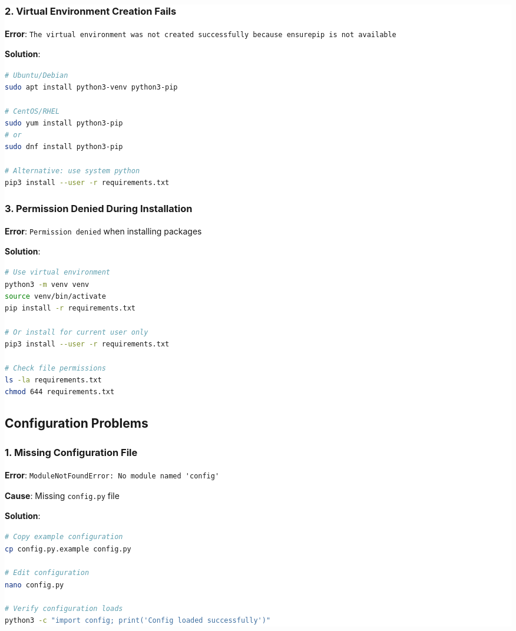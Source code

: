 ### 2. Virtual Environment Creation Fails

**Error**: `The virtual environment was not created successfully because ensurepip is not available`

**Solution**:
```bash
# Ubuntu/Debian
sudo apt install python3-venv python3-pip

# CentOS/RHEL
sudo yum install python3-pip
# or
sudo dnf install python3-pip

# Alternative: use system python
pip3 install --user -r requirements.txt
```

### 3. Permission Denied During Installation

**Error**: `Permission denied` when installing packages

**Solution**:
```bash
# Use virtual environment
python3 -m venv venv
source venv/bin/activate
pip install -r requirements.txt

# Or install for current user only
pip3 install --user -r requirements.txt

# Check file permissions
ls -la requirements.txt
chmod 644 requirements.txt
```

## Configuration Problems

### 1. Missing Configuration File

**Error**: `ModuleNotFoundError: No module named 'config'`

**Cause**: Missing `config.py` file

**Solution**:
```bash
# Copy example configuration
cp config.py.example config.py

# Edit configuration
nano config.py

# Verify configuration loads
python3 -c "import config; print('Config loaded successfully')"
```
